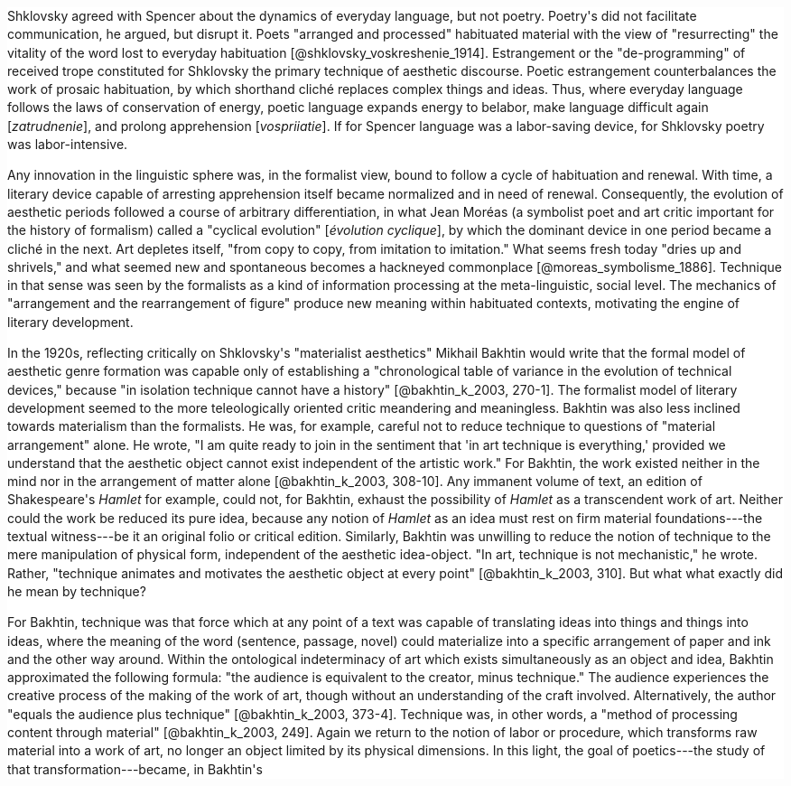 Shklovsky agreed with Spencer about the dynamics of everyday language, but not
poetry. Poetry's did not facilitate communication, he argued, but disrupt it.
Poets "arranged and processed" habituated material with the view of
"resurrecting" the vitality of the word lost to everyday habituation
[@shklovsky_voskreshenie_1914]. Estrangement or the "de-programming" of
received trope constituted for Shklovsky the primary technique of aesthetic
discourse. Poetic estrangement counterbalances the work of prosaic
habituation, by which shorthand cliché replaces complex things and ideas.
Thus, where everyday language follows the laws of conservation of energy,
poetic language expands energy to belabor, make language difficult again
[*zatrudnenie*], and prolong apprehension [*vospriiatie*]. If for Spencer
language was a labor-saving device, for Shklovsky poetry was labor-intensive.

Any innovation in the linguistic sphere was, in the formalist view, bound to
follow a cycle of habituation and renewal. With time, a literary device
capable of arresting apprehension itself became normalized and in need of
renewal. Consequently, the evolution of aesthetic periods followed a course of
arbitrary differentiation, in what Jean Moréas (a symbolist poet and art
critic important for the history of formalism) called a "cyclical evolution"
[*évolution cyclique*], by which the dominant device in one period became a
cliché in the next. Art depletes itself, "from copy to copy, from imitation to
imitation." What seems fresh today "dries up and shrivels," and what seemed
new and spontaneous becomes a hackneyed commonplace [@moreas_symbolisme_1886].
Technique in that sense was seen by the formalists as a kind of information
processing at the meta-linguistic, social level. The mechanics of "arrangement
and the rearrangement of figure" produce new meaning within habituated
contexts, motivating the engine of literary development.

In the 1920s, reflecting critically on Shklovsky's "materialist aesthetics"
Mikhail Bakhtin would write that the formal model of aesthetic genre formation
was capable only of establishing a "chronological table of variance in the
evolution of technical devices," because "in isolation technique cannot have a
history" [@bakhtin_k_2003, 270-1]. The formalist model of literary development
seemed to the more teleologically oriented critic meandering and meaningless.
Bakhtin was also less inclined towards materialism than the formalists. He
was, for example, careful not to reduce technique to questions of "material
arrangement" alone. He wrote, "I am quite ready to join in the sentiment that
'in art technique is everything,' provided we understand that the aesthetic
object cannot exist independent of the artistic work." For Bakhtin, the work
existed neither in the mind nor in the arrangement of matter alone
[@bakhtin_k_2003, 308-10]. Any immanent volume of text, an edition of
Shakespeare's *Hamlet* for example, could not, for Bakhtin, exhaust the
possibility of *Hamlet* as a transcendent work of art. Neither could the work
be reduced its pure idea, because any notion of *Hamlet* as an idea must rest
on firm material foundations---the textual witness---be it an original folio
or critical edition. Similarly, Bakhtin was unwilling to reduce the notion of
technique to the mere manipulation of physical form, independent of the
aesthetic idea-object. "In art, technique is not mechanistic," he wrote.
Rather, "technique animates and motivates the aesthetic object at every point"
[@bakhtin_k_2003, 310]. But what what exactly did he mean by technique?

For Bakhtin, technique was that force which at any point of a text was capable
of translating ideas into things and things into ideas, where the meaning of
the word (sentence, passage, novel) could materialize into a specific
arrangement of paper and ink and the other way around. Within the ontological
indeterminacy of art which exists simultaneously as an object and idea,
Bakhtin approximated the following formula: "the audience is equivalent to the
creator, minus technique." The audience experiences the creative process of
the making of the work of art, though without an understanding of the craft
involved. Alternatively, the author "equals the audience plus technique"
[@bakhtin_k_2003, 373-4]. Technique was, in other words, a "method of
processing content through material" [@bakhtin_k_2003, 249]. Again we return
to the notion of labor or procedure, which transforms raw material into a work
of art, no longer an object limited by its physical dimensions. In this light,
the goal of poetics---the study of that transformation---became, in Bakhtin's

[^ln2-herder]: Lubbock collapses somewhat the difference between painting and
[^ln2-assume]: Assume for the moment that "computers" are a subtype of Turing
[^ln1-auto]: See for example @heidegger_pathmarks_1998, 57: "For the phenomenon
[^ln1-brains]: For the first view see @putnam_minds_1960 and
[^ln1-caveat]: The institutional distinctions between software engineering and
[^ln1-ceruzzi]: See @ceruzzi_computing_2012, 11 who writes that "the modern
[^ln2-chomchom]: I make this connection with many caveats and with the
[^ln2-compile]: I am forgoing the distinction between interpreters and
[^ln1-consensus]: The literature on consensual governance, for example, going
[^ln1-cope]: See for example @copeland_what_2000 and
[^ln1-compete]: "We may hope that machines will eventually compete with men in
[^ln1-cs]: Two separate departments offering competing degrees in software
[^ln1-davey]: Mike Davey built and displayed a similar instrument at Harvard
[^ln1-descartes]: Descartes writes in his 1637 *Discourse on Method*: "If
[^ln1-google]: "Google's mission is to organize the world's information and
[^ln1-infinite]: A true universal Turing machine would require a tape that is
[^ln1-inside]: Note that these are also minimal physical requirements for
[^ln1-kant]: Or at least proceeding as if one has agency to structure one's own
[^ln1-margin]: The prominence of Turing's voice in the lecture notes could be
[^ln2-moaran]: There is evidence that Ludwig Wittgenstein, the subject of this
[^ln1-normal]: The process of normalization continues today as contemporary
[^ln1-notquite]: To what extent a personal computer is a Turing machine is
[^ln1-pop]: See for example @drucker_digital_2001; @golumbia_cultural_2009;
[^ln2-shklov]: I rely on the Russian originals throughout, but will cite the
[^ln1-turing]: The intellectual history of the Turing machine is well
[^ln1-turingcog]: Turing's later work suggests that his use of cognitive
[^ln1-abstraction]: This is a topic of some contention in the literature. In
[^ln1-timeline]: To give you a sense of the timeline: Turing entered King's
[^ln1-platotr]: I translate the passage into literal, if awkward, English to